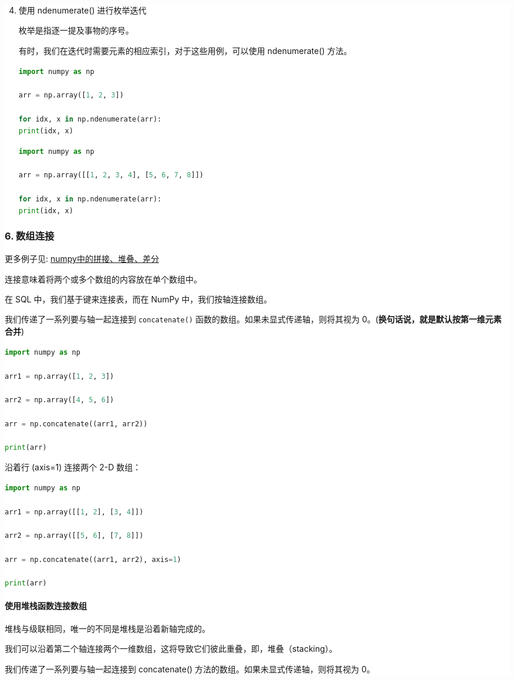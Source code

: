 4. 使用 ndenumerate() 进行枚举迭代

    枚举是指逐一提及事物的序号。

    有时，我们在迭代时需要元素的相应索引，对于这些用例，可以使用 ndenumerate() 方法。

    ```python
    import numpy as np

    arr = np.array([1, 2, 3])

    for idx, x in np.ndenumerate(arr):
    print(idx, x)
    ```
    ```python
    import numpy as np

    arr = np.array([[1, 2, 3, 4], [5, 6, 7, 8]])

    for idx, x in np.ndenumerate(arr):
    print(idx, x)
    ```

### 6. 数组连接

更多例子见: [numpy中的拼接、堆叠、差分](https://www.cnblogs.com/yunshangyue71/p/13584316.html)

连接意味着将两个或多个数组的内容放在单个数组中。

在 SQL 中，我们基于键来连接表，而在 NumPy 中，我们按轴连接数组。

我们传递了一系列要与轴一起连接到 `concatenate()` 函数的数组。如果未显式传递轴，则将其视为 0。(**换句话说，就是默认按第一维元素合并**)

```python
import numpy as np

arr1 = np.array([1, 2, 3])

arr2 = np.array([4, 5, 6])

arr = np.concatenate((arr1, arr2))

print(arr)
```

沿着行 (axis=1) 连接两个 2-D 数组：

```python
import numpy as np

arr1 = np.array([[1, 2], [3, 4]])

arr2 = np.array([[5, 6], [7, 8]])

arr = np.concatenate((arr1, arr2), axis=1)

print(arr)
```

#### 使用堆栈函数连接数组

堆栈与级联相同，唯一的不同是堆栈是沿着新轴完成的。

我们可以沿着第二个轴连接两个一维数组，这将导致它们彼此重叠，即，堆叠（stacking）。

我们传递了一系列要与轴一起连接到 concatenate() 方法的数组。如果未显式传递轴，则将其视为 0。



